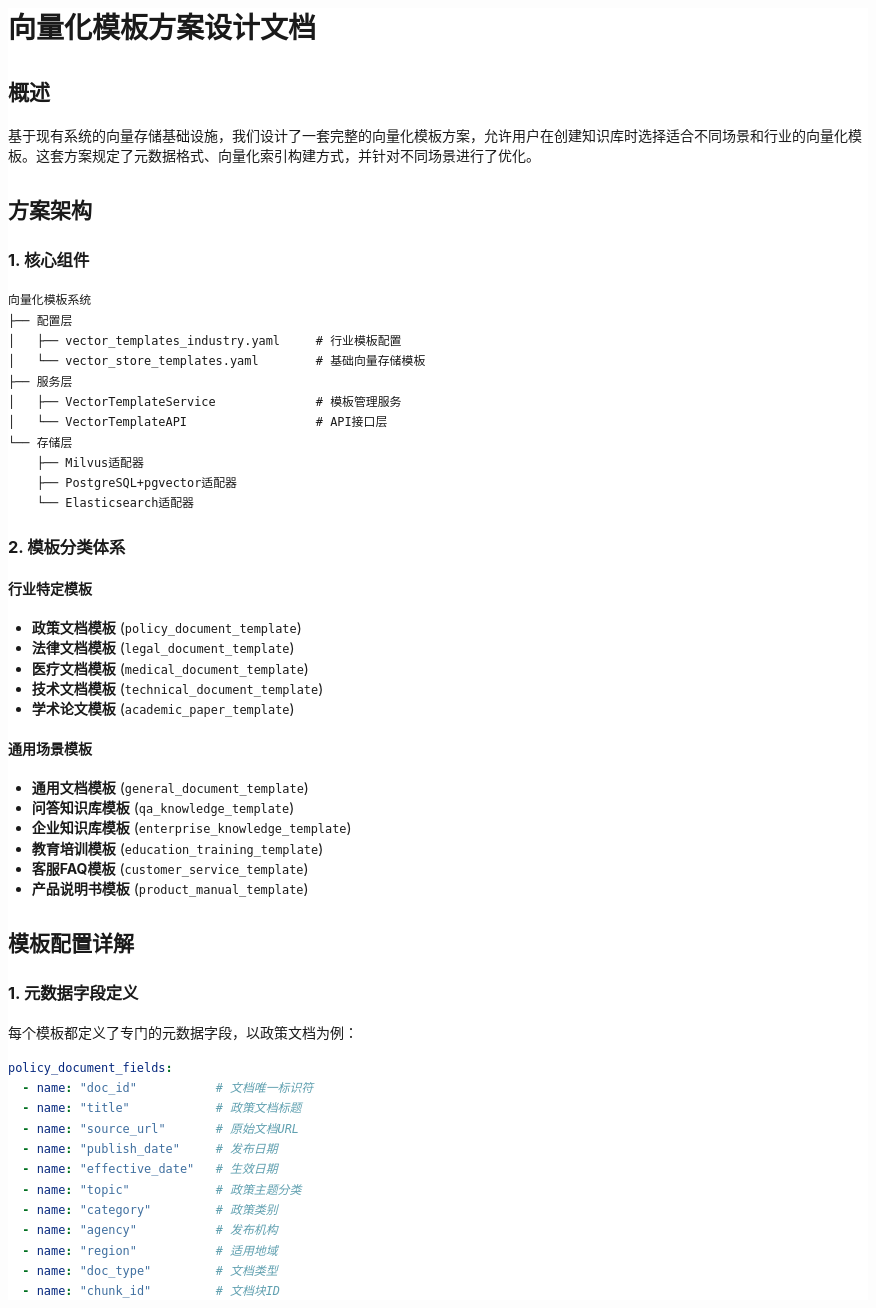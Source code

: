 # 向量化模板方案设计文档

## 概述

基于现有系统的向量存储基础设施，我们设计了一套完整的向量化模板方案，允许用户在创建知识库时选择适合不同场景和行业的向量化模板。这套方案规定了元数据格式、向量化索引构建方式，并针对不同场景进行了优化。

## 方案架构

### 1. 核心组件

```
向量化模板系统
├── 配置层
│   ├── vector_templates_industry.yaml     # 行业模板配置
│   └── vector_store_templates.yaml        # 基础向量存储模板
├── 服务层
│   ├── VectorTemplateService              # 模板管理服务
│   └── VectorTemplateAPI                  # API接口层
└── 存储层
    ├── Milvus适配器
    ├── PostgreSQL+pgvector适配器
    └── Elasticsearch适配器
```

### 2. 模板分类体系

#### 行业特定模板
- **政策文档模板** (`policy_document_template`)
- **法律文档模板** (`legal_document_template`)
- **医疗文档模板** (`medical_document_template`)
- **技术文档模板** (`technical_document_template`)
- **学术论文模板** (`academic_paper_template`)

#### 通用场景模板
- **通用文档模板** (`general_document_template`)
- **问答知识库模板** (`qa_knowledge_template`)
- **企业知识库模板** (`enterprise_knowledge_template`)
- **教育培训模板** (`education_training_template`)
- **客服FAQ模板** (`customer_service_template`)
- **产品说明书模板** (`product_manual_template`)

## 模板配置详解

### 1. 元数据字段定义

每个模板都定义了专门的元数据字段，以政策文档为例：

```yaml
policy_document_fields:
  - name: "doc_id"           # 文档唯一标识符
  - name: "title"            # 政策文档标题
  - name: "source_url"       # 原始文档URL
  - name: "publish_date"     # 发布日期
  - name: "effective_date"   # 生效日期  
  - name: "topic"            # 政策主题分类
  - name: "category"         # 政策类别
  - name: "agency"           # 发布机构
  - name: "region"           # 适用地域
  - name: "doc_type"         # 文档类型
  - name: "chunk_id"         # 文档块ID
```
